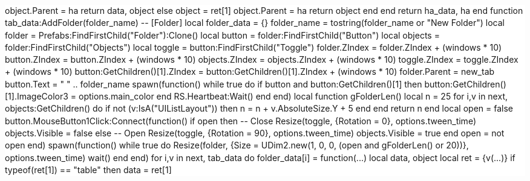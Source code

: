 object.Parent = ha
return data, object
else
object = ret[1]
object.Parent = ha
return object
end
end
return ha_data, ha
end
function tab_data:AddFolder(folder_name) -- [Folder]
local folder_data = {}
folder_name = tostring(folder_name or "New Folder")
local folder = Prefabs:FindFirstChild("Folder"):Clone()
local button = folder:FindFirstChild("Button")
local objects = folder:FindFirstChild("Objects")
local toggle = button:FindFirstChild("Toggle")
folder.ZIndex = folder.ZIndex + (windows * 10)
button.ZIndex = button.ZIndex + (windows * 10)
objects.ZIndex = objects.ZIndex + (windows * 10)
toggle.ZIndex = toggle.ZIndex + (windows * 10)
button:GetChildren()[1].ZIndex = button:GetChildren()[1].ZIndex + (windows * 10)
folder.Parent = new_tab
button.Text = "      " .. folder_name
spawn(function()
while true do
if button and button:GetChildren()[1] then
button:GetChildren()[1].ImageColor3 = options.main_color
end
RS.Heartbeat:Wait()
end
end)
local function gFolderLen()
local n = 25
for i,v in next, objects:GetChildren() do
if not (v:IsA("UIListLayout")) then
n = n + v.AbsoluteSize.Y + 5
end
end
return n
end
local open = false
button.MouseButton1Click:Connect(function()
if open then -- Close
Resize(toggle, {Rotation = 0}, options.tween_time)
objects.Visible = false
else -- Open
Resize(toggle, {Rotation = 90}, options.tween_time)
objects.Visible = true
end
open = not open
end)
spawn(function()
while true do
Resize(folder, {Size = UDim2.new(1, 0, 0, (open and gFolderLen() or 20))}, options.tween_time)
wait()
end
end)
for i,v in next, tab_data do
folder_data[i] = function(...)
local data, object
local ret = {v(...)}
if typeof(ret[1]) == "table" then
data = ret[1]